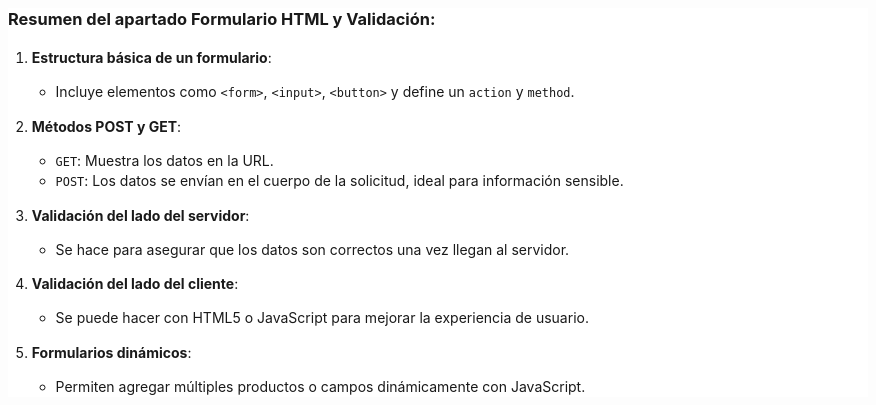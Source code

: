 
### **Resumen del apartado Formulario HTML y Validación**:

1. **Estructura básica de un formulario**:
   - Incluye elementos como `<form>`, `<input>`, `<button>` y define un `action` y `method`.

2. **Métodos POST y GET**:
   - `GET`: Muestra los datos en la URL.
   - `POST`: Los datos se envían en el cuerpo de la solicitud, ideal para información sensible.

3. **Validación del lado del servidor**:
   - Se hace para asegurar que los datos son correctos una vez llegan al servidor.

4. **Validación del lado del cliente**:
   - Se puede hacer con HTML5 o JavaScript para mejorar la experiencia de usuario.

5. **Formularios dinámicos**:
   - Permiten agregar múltiples productos o campos dinámicamente con JavaScript.
